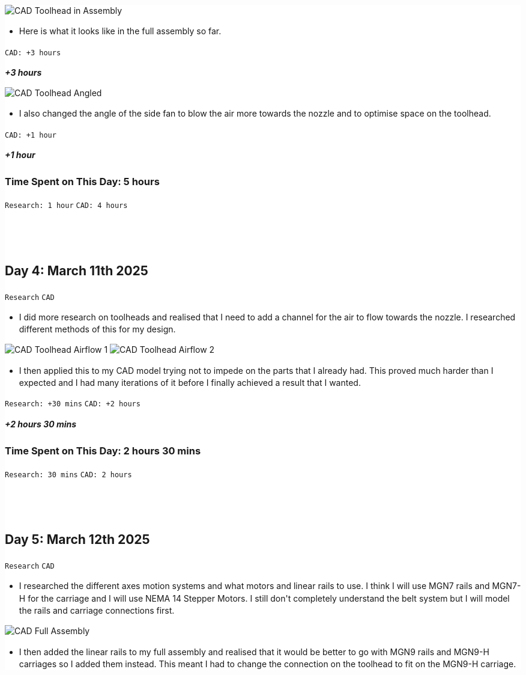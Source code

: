 <img src="https://hc-cdn.hel1.your-objectstorage.com/s/v3/79dd78bd85854feea0189e9b24e4537d54ee480c_screenshot_2025-03-10_at_6.23.59___pm.png" width="350" title="CAD Toolhead in Assembly">

- Here is what it looks like in the full assembly so far.

`CAD: +3 hours`

***+3 hours***

<img src="https://hc-cdn.hel1.your-objectstorage.com/s/v3/a5a222bda7bdba1430c38d7a3bc90eaf84027b99_cad-10_03_2025-3.png" width="350" title="CAD Toolhead Angled">

- I also changed the angle of the side fan to blow the air more towards the nozzle and to optimise space on the toolhead.

`CAD: +1 hour`

***+1 hour***

### Time Spent on This Day: 5 hours

`Research: 1 hour` `CAD: 4 hours`

<br><br>
## Day 4: March 11th 2025

`Research` `CAD`

- I did more research on toolheads and realised that I need to add a channel for the air to flow towards the nozzle. I researched different methods of this for my design.

<img src="https://hc-cdn.hel1.your-objectstorage.com/s/v3/7733821186895e280088b18ef19c31b23e9dbf51_cad-11_03_2025-1.png" height="400" title="CAD Toolhead Airflow 1"> <img src="https://hc-cdn.hel1.your-objectstorage.com/s/v3/cf66ce6f001f85248d64ca577ed78a27648045b1_cad-11_03_2025-2.png" height="400" title="CAD Toolhead Airflow 2">

- I then applied this to my CAD model trying not to impede on the parts that I already had. This proved much harder than I expected and I had many iterations of it before I finally achieved a result that I wanted.

`Research: +30 mins` `CAD: +2 hours`

***+2 hours 30 mins***

### Time Spent on This Day: 2 hours 30 mins

`Research: 30 mins` `CAD: 2 hours`

<br><br>
## Day 5: March 12th 2025

`Research` `CAD`

- I researched the different axes motion systems and what motors and linear rails to use. I think I will use MGN7 rails and MGN7-H for the carriage and I will use NEMA 14 Stepper Motors. I still don't completely understand the belt system but I will model the rails and carriage connections first.

<img src="https://hc-cdn.hel1.your-objectstorage.com/s/v3/baa4b052f033cc7cbe6962d33defa073071a24bb_cad-12_03_2025-2.png" width="350" title="CAD Full Assembly">

- I then added the linear rails to my full assembly and realised that it would be better to go with MGN9 rails and MGN9-H carriages so I added them instead. This meant I had to change the connection on the toolhead to fit on the MGN9-H carriage.
